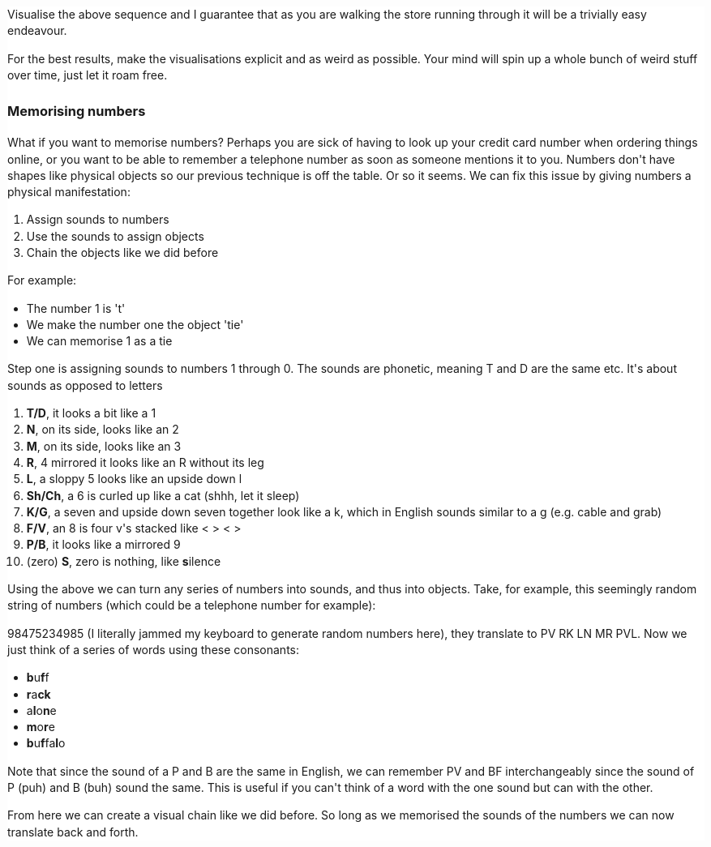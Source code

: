 Visualise the above sequence and I guarantee that as you are walking the store running through it will be a trivially easy endeavour.

For the best results, make the visualisations explicit and as weird as possible. Your mind will spin up a whole bunch of weird stuff over time, just let it roam free.

### Memorising numbers

What if you want to memorise numbers? Perhaps you are sick of having to look up your credit card number when ordering things online, or you want to be able to remember a telephone number as soon as someone mentions it to you. Numbers don't have shapes like physical objects so our previous technique is off the table. Or so it seems. We can fix this issue by giving numbers a physical manifestation:

1. Assign sounds to numbers
2. Use the sounds to assign objects
3. Chain the objects like we did before

For example:

- The number 1 is 't'
- We make the number one the object 'tie'
- We can memorise 1 as a tie

Step one is assigning sounds to numbers 1 through 0. The sounds are phonetic, meaning T and D are the same etc. It's about sounds as opposed to letters

1. **T/D**, it looks a bit like a 1
2. **N**, on its side, looks like an 2
3. **M**, on its side, looks like an 3
4. **R**, 4 mirrored it looks like an R without its leg
5. **L**, a sloppy 5 looks like an upside down l
6. **Sh/Ch**, a 6 is curled up like a cat (shhh, let it sleep)
7. **K/G**, a seven and upside down seven together look like a k, which in English sounds similar to a g (e.g. cable and grab)
8. **F/V**, an 8 is four v's stacked like < > < >
9. **P/B**, it looks like a mirrored 9
10. (zero) **S**, zero is nothing, like **s**ilence

Using the above we can turn any series of numbers into sounds, and thus into objects. Take, for example, this seemingly random string of numbers (which could be a telephone number for example):

98475234985 (I literally jammed my keyboard to generate random numbers here), they translate to PV RK LN MR PVL. Now we just think of a series of words using these consonants:

- **b**u**f**f
- **r**a**ck**
- a**l**o**n**e
- **m**o**r**e
- **b**u**f**fa**l**o

Note that since the sound of a P and B are the same in English, we can remember PV and BF interchangeably since the sound of P (puh) and B (buh) sound the same. This is useful if you can't think of a word with the one sound but can with the other.

From here we can create a visual chain like we did before. So long as we memorised the sounds of the numbers we can now translate back and forth.
